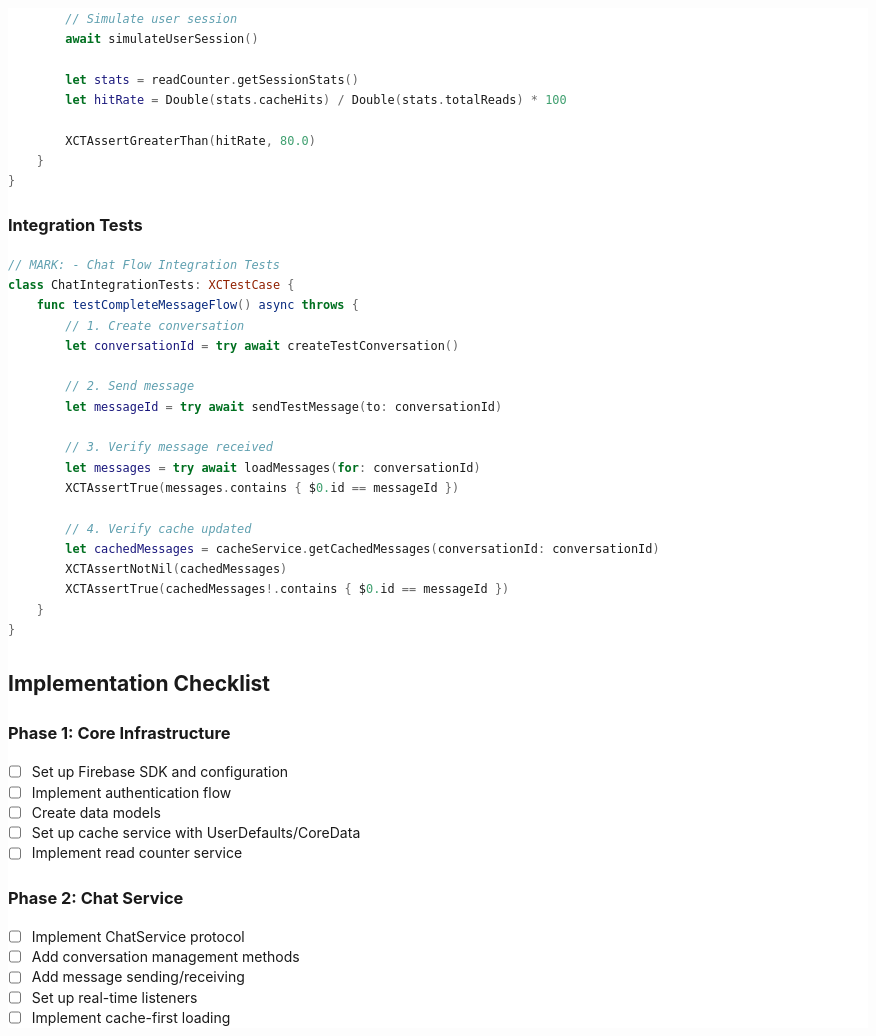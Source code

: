 ```swift
        // Simulate user session
        await simulateUserSession()
        
        let stats = readCounter.getSessionStats()
        let hitRate = Double(stats.cacheHits) / Double(stats.totalReads) * 100
        
        XCTAssertGreaterThan(hitRate, 80.0)
    }
}
```

### Integration Tests

```swift
// MARK: - Chat Flow Integration Tests
class ChatIntegrationTests: XCTestCase {
    func testCompleteMessageFlow() async throws {
        // 1. Create conversation
        let conversationId = try await createTestConversation()
        
        // 2. Send message
        let messageId = try await sendTestMessage(to: conversationId)
        
        // 3. Verify message received
        let messages = try await loadMessages(for: conversationId)
        XCTAssertTrue(messages.contains { $0.id == messageId })
        
        // 4. Verify cache updated
        let cachedMessages = cacheService.getCachedMessages(conversationId: conversationId)
        XCTAssertNotNil(cachedMessages)
        XCTAssertTrue(cachedMessages!.contains { $0.id == messageId })
    }
}
```

## Implementation Checklist

### Phase 1: Core Infrastructure
- [ ] Set up Firebase SDK and configuration
- [ ] Implement authentication flow
- [ ] Create data models
- [ ] Set up cache service with UserDefaults/CoreData
- [ ] Implement read counter service

### Phase 2: Chat Service
- [ ] Implement ChatService protocol
- [ ] Add conversation management methods
- [ ] Add message sending/receiving
- [ ] Set up real-time listeners
- [ ] Implement cache-first loading
